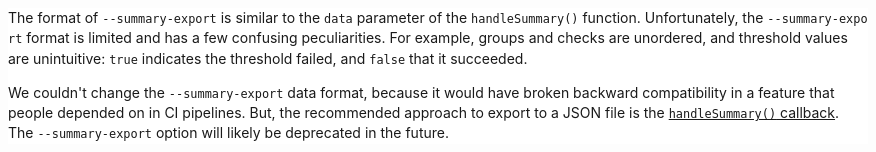 The format of `--summary-export` is similar to the `data` parameter of the `handleSummary()` function.
Unfortunately, the `--summary-export` format is limited and has a few confusing peculiarities.
For example, groups and checks are unordered,
and threshold values are unintuitive: `true` indicates the threshold failed, and `false` that it succeeded.

We couldn't change the `--summary-export` data format, because it would have broken backward compatibility in a feature that people depended on in CI pipelines.
But, the recommended approach to export to a JSON file is the [`handleSummary()` callback](#handlesummary-callback).
The `--summary-export` option will likely be deprecated in the future.

</Collapsible>
